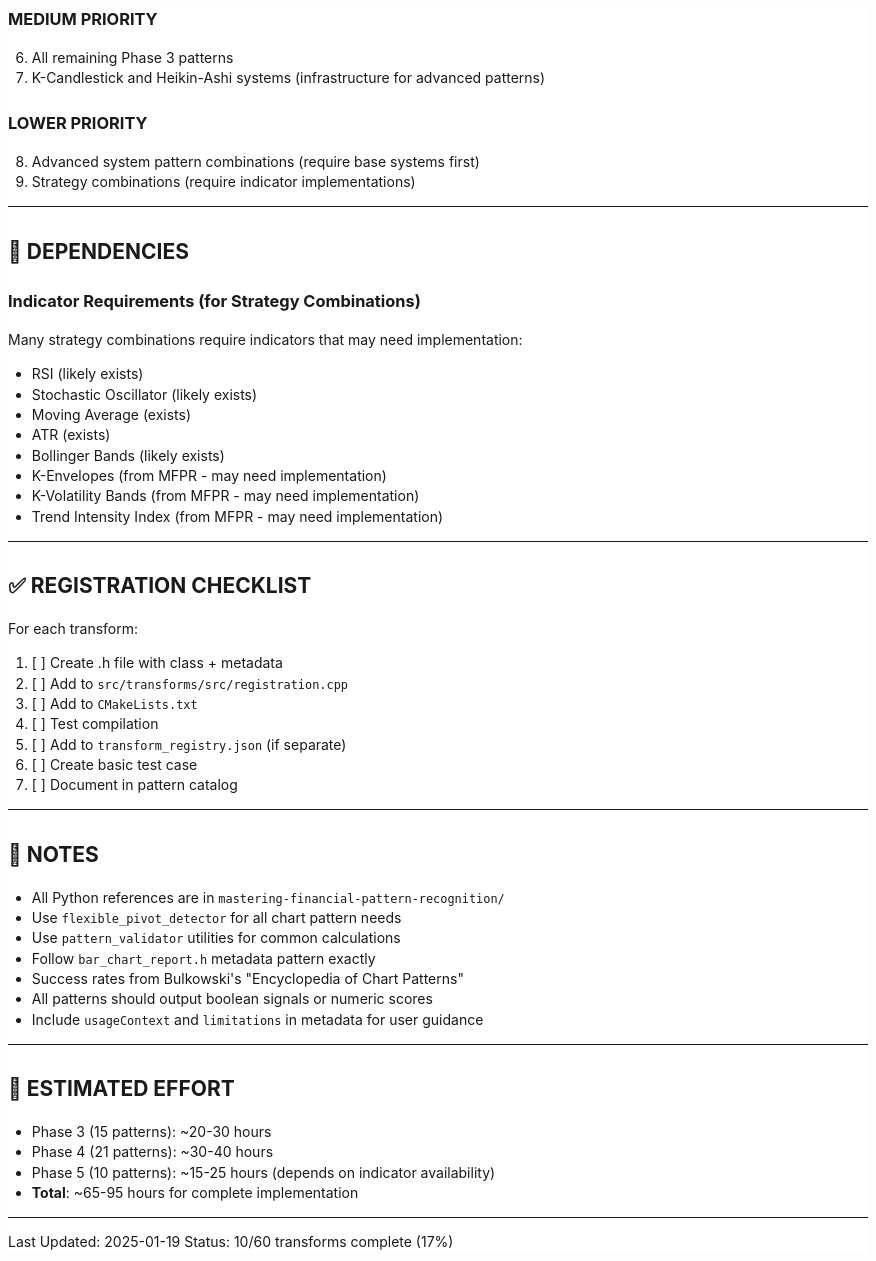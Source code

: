 ### MEDIUM PRIORITY
6. All remaining Phase 3 patterns
7. K-Candlestick and Heikin-Ashi systems (infrastructure for advanced patterns)

### LOWER PRIORITY
8. Advanced system pattern combinations (require base systems first)
9. Strategy combinations (require indicator implementations)

---

## 🔗 DEPENDENCIES

### Indicator Requirements (for Strategy Combinations)
Many strategy combinations require indicators that may need implementation:
- RSI (likely exists)
- Stochastic Oscillator (likely exists)
- Moving Average (exists)
- ATR (exists)
- Bollinger Bands (likely exists)
- K-Envelopes (from MFPR - may need implementation)
- K-Volatility Bands (from MFPR - may need implementation)
- Trend Intensity Index (from MFPR - may need implementation)

---

## ✅ REGISTRATION CHECKLIST

For each transform:
1. [ ] Create .h file with class + metadata
2. [ ] Add to `src/transforms/src/registration.cpp`
3. [ ] Add to `CMakeLists.txt`
4. [ ] Test compilation
5. [ ] Add to `transform_registry.json` (if separate)
6. [ ] Create basic test case
7. [ ] Document in pattern catalog

---

## 📝 NOTES

- All Python references are in `mastering-financial-pattern-recognition/`
- Use `flexible_pivot_detector` for all chart pattern needs
- Use `pattern_validator` utilities for common calculations
- Follow `bar_chart_report.h` metadata pattern exactly
- Success rates from Bulkowski's "Encyclopedia of Chart Patterns"
- All patterns should output boolean signals or numeric scores
- Include `usageContext` and `limitations` in metadata for user guidance

---

## 🎯 ESTIMATED EFFORT

- Phase 3 (15 patterns): ~20-30 hours
- Phase 4 (21 patterns): ~30-40 hours
- Phase 5 (10 patterns): ~15-25 hours (depends on indicator availability)
- **Total**: ~65-95 hours for complete implementation

---

Last Updated: 2025-01-19
Status: 10/60 transforms complete (17%)
